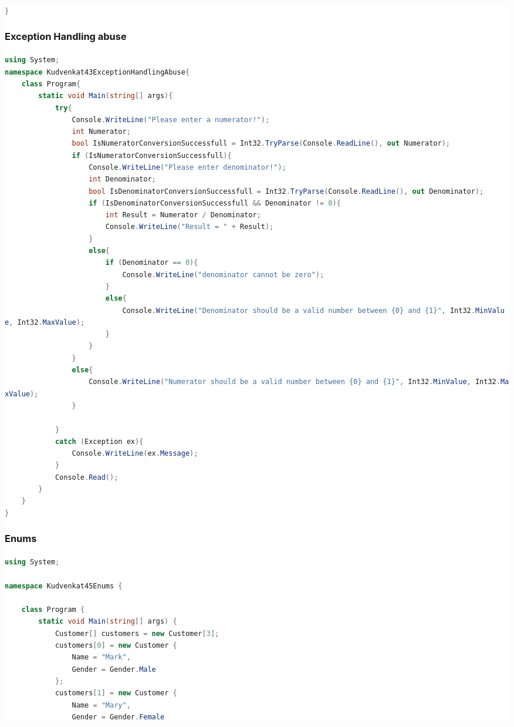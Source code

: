 ```csharp
}
```
### Exception Handling abuse
```csharp
using System;
namespace Kudvenkat43ExceptionHandlingAbuse{
    class Program{
        static void Main(string[] args){
            try{
                Console.WriteLine("Please enter a numerator!");
                int Numerator;
                bool IsNumeratorConversionSuccessfull = Int32.TryParse(Console.ReadLine(), out Numerator);
                if (IsNumeratorConversionSuccessfull){
                    Console.WriteLine("Please enter denominator!");
                    int Denominator;
                    bool IsDenominatorConversionSuccessfull = Int32.TryParse(Console.ReadLine(), out Denominator);                   
                    if (IsDenominatorConversionSuccessfull && Denominator != 0){
                        int Result = Numerator / Denominator;
                        Console.WriteLine("Result = " + Result);
                    }
                    else{
                        if (Denominator == 0){
                            Console.WriteLine("denominator cannot be zero");
                        }
                        else{
                            Console.WriteLine("Denominator should be a valid number between {0} and {1}", Int32.MinValue, Int32.MaxValue);
                        }
                    }
                }
                else{
                    Console.WriteLine("Numerator should be a valid number between {0} and {1}", Int32.MinValue, Int32.MaxValue);
                }
               
            }
            catch (Exception ex){
                Console.WriteLine(ex.Message);
            }          
            Console.Read();
        }
    }
}
```
### Enums
```csharp
using System;
 
namespace Kudvenkat45Enums {
 
    class Program {
        static void Main(string[] args) {
            Customer[] customers = new Customer[3];
            customers[0] = new Customer {
                Name = "Mark",
                Gender = Gender.Male
            };
            customers[1] = new Customer {
                Name = "Mary",
                Gender = Gender.Female
```